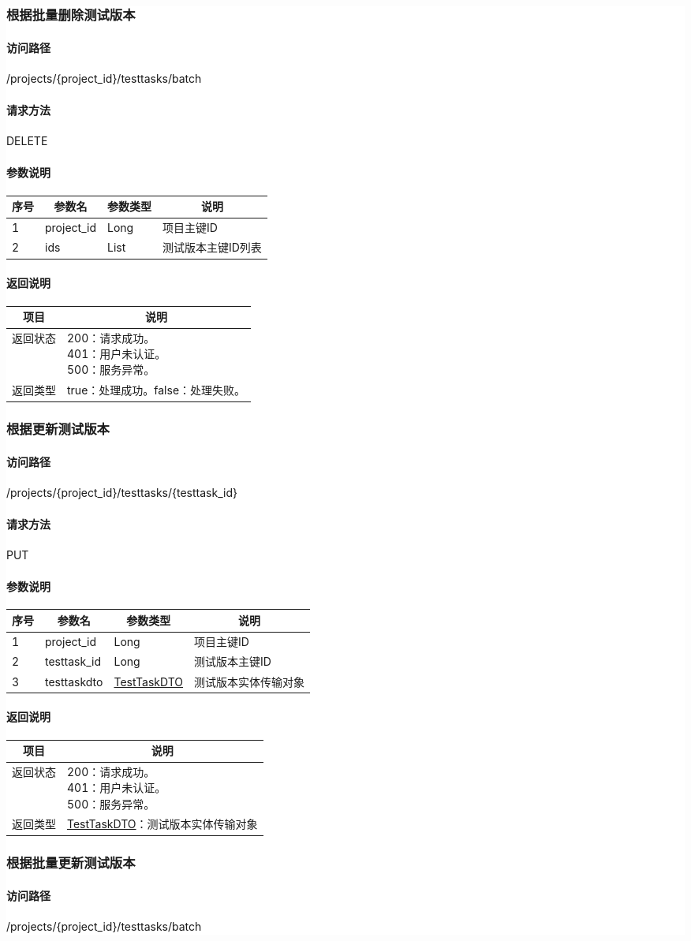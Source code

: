 ### 根据批量删除测试版本
#### 访问路径
/projects/{project_id}/testtasks/batch

#### 请求方法
DELETE

#### 参数说明
| 序号 | 参数名 | 参数类型 | 说明 |
| ---- | ---- | ---- | ---- |
| 1 | project_id | Long | 项目主键ID |
| 2 | ids | List<Long> | 测试版本主键ID列表 |

#### 返回说明
| 项目 | 说明 |
| ---- | ---- |
| 返回状态 | 200：请求成功。<br>401：用户未认证。<br>500：服务异常。 |
| 返回类型 | true：处理成功。false：处理失败。 |

### 根据更新测试版本
#### 访问路径
/projects/{project_id}/testtasks/{testtask_id}

#### 请求方法
PUT

#### 参数说明
| 序号 | 参数名 | 参数类型 | 说明 |
| ---- | ---- | ---- | ---- |
| 1 | project_id | Long | 项目主键ID |
| 2 | testtask_id | Long | 测试版本主键ID |
| 3 | testtaskdto | [TestTaskDTO](#TestTaskDTO) | 测试版本实体传输对象 |

#### 返回说明
| 项目 | 说明 |
| ---- | ---- |
| 返回状态 | 200：请求成功。<br>401：用户未认证。<br>500：服务异常。 |
| 返回类型 | [TestTaskDTO](#TestTaskDTO)：测试版本实体传输对象 |

### 根据批量更新测试版本
#### 访问路径
/projects/{project_id}/testtasks/batch
